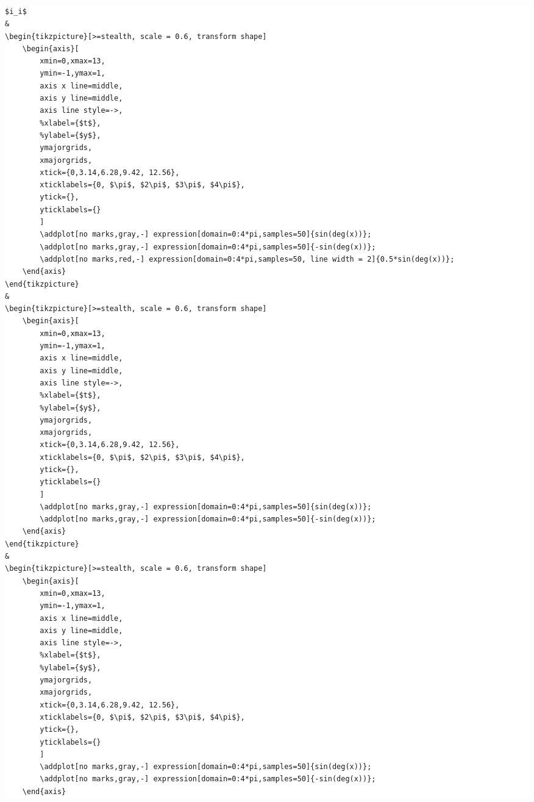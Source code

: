 	$i_i$
	&
	\begin{tikzpicture}[>=stealth, scale = 0.6, transform shape]
		\begin{axis}[
			xmin=0,xmax=13,
			ymin=-1,ymax=1,
			axis x line=middle,
			axis y line=middle,
			axis line style=->,
			%xlabel={$t$},
			%ylabel={$y$},
			ymajorgrids,
			xmajorgrids,
			xtick={0,3.14,6.28,9.42, 12.56},
			xticklabels={0, $\pi$, $2\pi$, $3\pi$, $4\pi$},
			ytick={},
			yticklabels={}
			]
			\addplot[no marks,gray,-] expression[domain=0:4*pi,samples=50]{sin(deg(x))};
			\addplot[no marks,gray,-] expression[domain=0:4*pi,samples=50]{-sin(deg(x))};
			\addplot[no marks,red,-] expression[domain=0:4*pi,samples=50, line width = 2]{0.5*sin(deg(x))};
		\end{axis}
	\end{tikzpicture}
	&
	\begin{tikzpicture}[>=stealth, scale = 0.6, transform shape]
		\begin{axis}[
			xmin=0,xmax=13,
			ymin=-1,ymax=1,
			axis x line=middle,
			axis y line=middle,
			axis line style=->,
			%xlabel={$t$},
			%ylabel={$y$},
			ymajorgrids,
			xmajorgrids,
			xtick={0,3.14,6.28,9.42, 12.56},
			xticklabels={0, $\pi$, $2\pi$, $3\pi$, $4\pi$},
			ytick={},
			yticklabels={}
			]
			\addplot[no marks,gray,-] expression[domain=0:4*pi,samples=50]{sin(deg(x))};
			\addplot[no marks,gray,-] expression[domain=0:4*pi,samples=50]{-sin(deg(x))};
		\end{axis}
	\end{tikzpicture}
	&
	\begin{tikzpicture}[>=stealth, scale = 0.6, transform shape]
		\begin{axis}[
			xmin=0,xmax=13,
			ymin=-1,ymax=1,
			axis x line=middle,
			axis y line=middle,
			axis line style=->,
			%xlabel={$t$},
			%ylabel={$y$},
			ymajorgrids,
			xmajorgrids,
			xtick={0,3.14,6.28,9.42, 12.56},
			xticklabels={0, $\pi$, $2\pi$, $3\pi$, $4\pi$},
			ytick={},
			yticklabels={}
			]
			\addplot[no marks,gray,-] expression[domain=0:4*pi,samples=50]{sin(deg(x))};
			\addplot[no marks,gray,-] expression[domain=0:4*pi,samples=50]{-sin(deg(x))};
		\end{axis}
